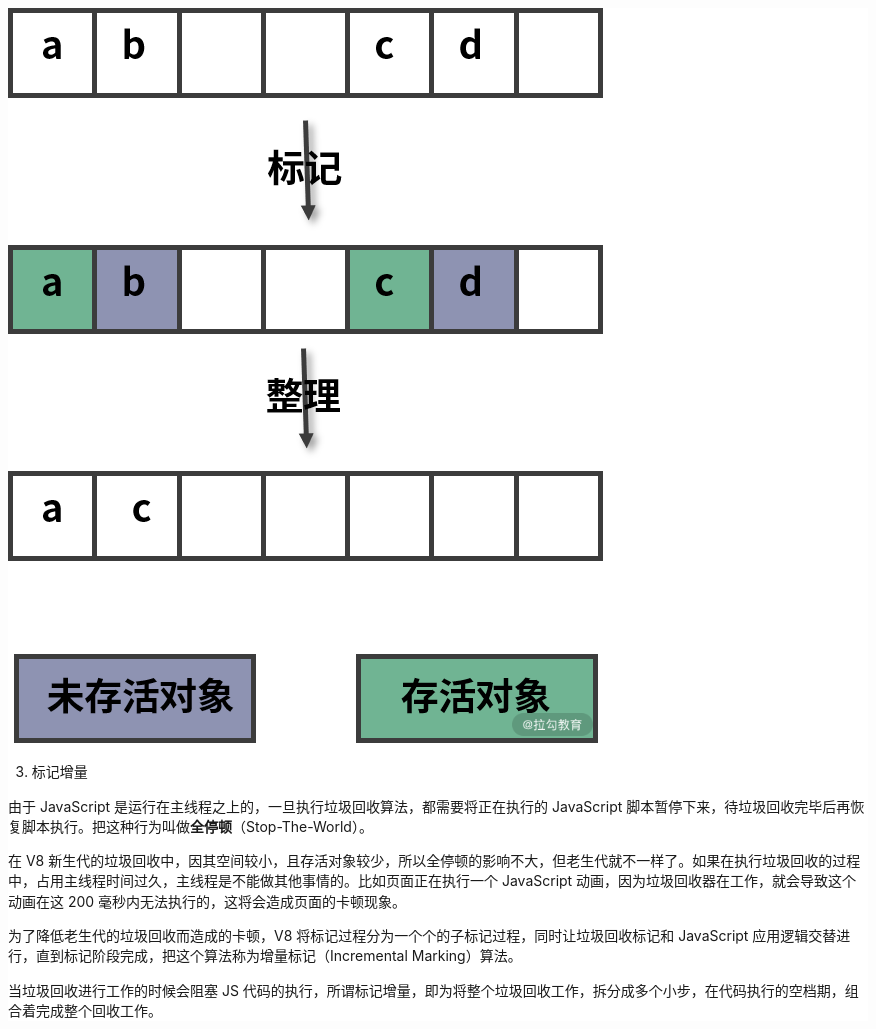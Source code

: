 ![标记整理回收过程](../images/Ciqc1F70cS2AU5w_AABOiU6R39g235.png)

3. 标记增量

由于 JavaScript 是运行在主线程之上的，一旦执行垃圾回收算法，都需要将正在执行的 JavaScript 脚本暂停下来，待垃圾回收完毕后再恢复脚本执行。把这种行为叫做**全停顿**（Stop-The-World）。

在 V8 新生代的垃圾回收中，因其空间较小，且存活对象较少，所以全停顿的影响不大，但老生代就不一样了。如果在执行垃圾回收的过程中，占用主线程时间过久，主线程是不能做其他事情的。比如页面正在执行一个 JavaScript 动画，因为垃圾回收器在工作，就会导致这个动画在这 200 毫秒内无法执行的，这将会造成页面的卡顿现象。

为了降低老生代的垃圾回收而造成的卡顿，V8 将标记过程分为一个个的子标记过程，同时让垃圾回收标记和 JavaScript 应用逻辑交替进行，直到标记阶段完成，把这个算法称为增量标记（Incremental Marking）算法。

当垃圾回收进行工作的时候会阻塞 JS 代码的执行，所谓标记增量，即为将整个垃圾回收工作，拆分成多个小步，在代码执行的空档期，组合着完成整个回收工作。
